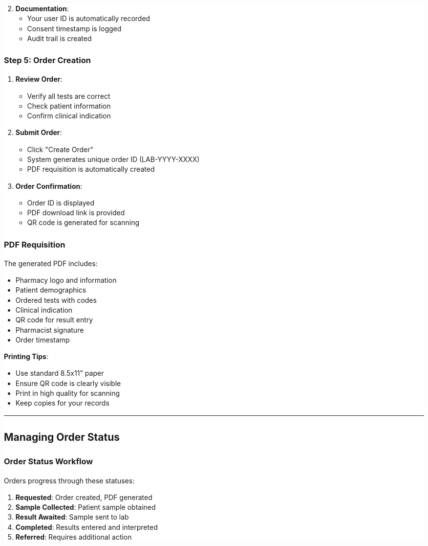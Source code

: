 2. **Documentation**:
   - Your user ID is automatically recorded
   - Consent timestamp is logged
   - Audit trail is created

### Step 5: Order Creation

1. **Review Order**:

   - Verify all tests are correct
   - Check patient information
   - Confirm clinical indication

2. **Submit Order**:

   - Click "Create Order"
   - System generates unique order ID (LAB-YYYY-XXXX)
   - PDF requisition is automatically created

3. **Order Confirmation**:
   - Order ID is displayed
   - PDF download link is provided
   - QR code is generated for scanning

### PDF Requisition

The generated PDF includes:

- Pharmacy logo and information
- Patient demographics
- Ordered tests with codes
- Clinical indication
- QR code for result entry
- Pharmacist signature
- Order timestamp

**Printing Tips**:

- Use standard 8.5x11" paper
- Ensure QR code is clearly visible
- Print in high quality for scanning
- Keep copies for your records

---

## Managing Order Status

### Order Status Workflow

Orders progress through these statuses:

1. **Requested**: Order created, PDF generated
2. **Sample Collected**: Patient sample obtained
3. **Result Awaited**: Sample sent to lab
4. **Completed**: Results entered and interpreted
5. **Referred**: Requires additional action
